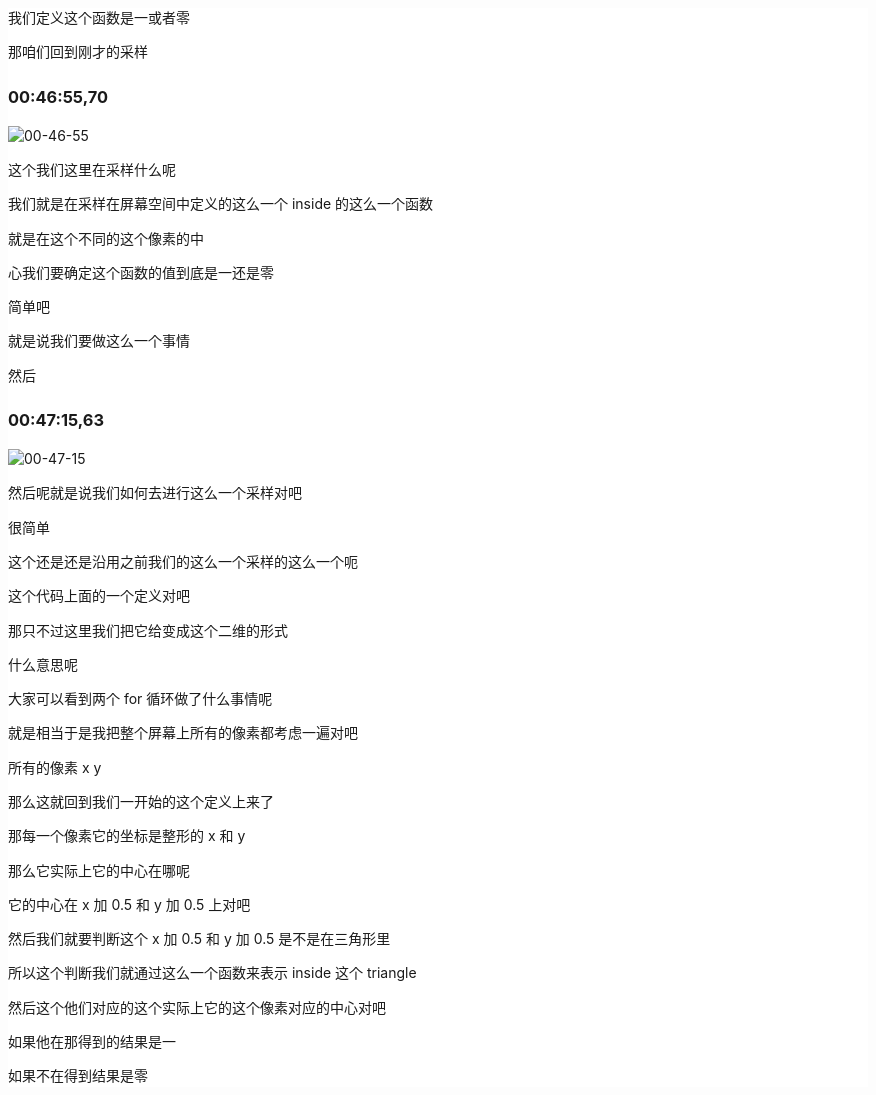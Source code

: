我们定义这个函数是一或者零

那咱们回到刚才的采样

### 00:46:55,70

![00-46-55](tmp/00-46-55.jpg)

这个我们这里在采样什么呢

我们就是在采样在屏幕空间中定义的这么一个 inside 的这么一个函数

就是在这个不同的这个像素的中

心我们要确定这个函数的值到底是一还是零

简单吧

就是说我们要做这么一个事情

然后

### 00:47:15,63

![00-47-15](tmp/00-47-15.jpg)

然后呢就是说我们如何去进行这么一个采样对吧

很简单

这个还是还是沿用之前我们的这么一个采样的这么一个呃

这个代码上面的一个定义对吧

那只不过这里我们把它给变成这个二维的形式

什么意思呢

大家可以看到两个 for 循环做了什么事情呢

就是相当于是我把整个屏幕上所有的像素都考虑一遍对吧

所有的像素 x y

那么这就回到我们一开始的这个定义上来了

那每一个像素它的坐标是整形的 x 和 y

那么它实际上它的中心在哪呢

它的中心在 x 加 0.5 和 y 加 0.5 上对吧

然后我们就要判断这个 x 加 0.5 和 y 加 0.5 是不是在三角形里

所以这个判断我们就通过这么一个函数来表示 inside 这个 triangle

然后这个他们对应的这个实际上它的这个像素对应的中心对吧

如果他在那得到的结果是一

如果不在得到结果是零
